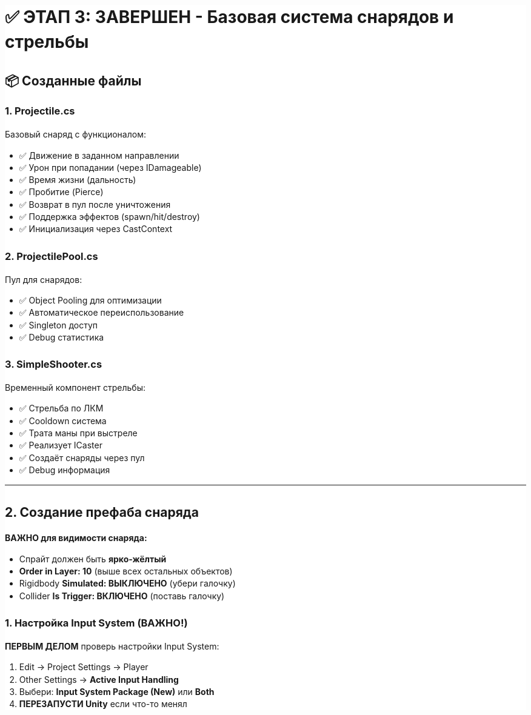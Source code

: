 # ✅ ЭТАП 3: ЗАВЕРШЕН - Базовая система снарядов и стрельбы

## 📦 Созданные файлы

### 1. Projectile.cs
Базовый снаряд с функционалом:
- ✅ Движение в заданном направлении
- ✅ Урон при попадании (через IDamageable)
- ✅ Время жизни (дальность)
- ✅ Пробитие (Pierce)
- ✅ Возврат в пул после уничтожения
- ✅ Поддержка эффектов (spawn/hit/destroy)
- ✅ Инициализация через CastContext

### 2. ProjectilePool.cs
Пул для снарядов:
- ✅ Object Pooling для оптимизации
- ✅ Автоматическое переиспользование
- ✅ Singleton доступ
- ✅ Debug статистика

### 3. SimpleShooter.cs
Временный компонент стрельбы:
- ✅ Стрельба по ЛКМ
- ✅ Cooldown система
- ✅ Трата маны при выстреле
- ✅ Реализует ICaster
- ✅ Создаёт снаряды через пул
- ✅ Debug информация

---

## 2. Создание префаба снаряда

**ВАЖНО для видимости снаряда:**
- Спрайт должен быть **ярко-жёлтый**
- **Order in Layer: 10** (выше всех остальных объектов)
- Rigidbody **Simulated: ВЫКЛЮЧЕНО** (убери галочку)
- Collider **Is Trigger: ВКЛЮЧЕНО** (поставь галочку)

### 1. Настройка Input System (ВАЖНО!)

**ПЕРВЫМ ДЕЛОМ** проверь настройки Input System:

1. Edit → Project Settings → Player
2. Other Settings → **Active Input Handling**
3. Выбери: **Input System Package (New)** или **Both**
4. **ПЕРЕЗАПУСТИ Unity** если что-то менял
